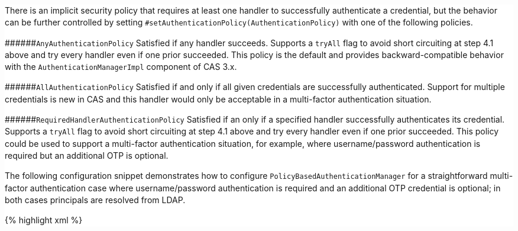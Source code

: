 There is an implicit security policy that requires at least one handler to successfully authenticate a credential,
but the behavior can be further controlled by setting `#setAuthenticationPolicy(AuthenticationPolicy)`
with one of the following policies.


######`AnyAuthenticationPolicy`
Satisfied if any handler succeeds. Supports a `tryAll` flag to avoid short circuiting at step 4.1 above and try every
handler even if one prior succeeded. This policy is the default and provides backward-compatible behavior with the
`AuthenticationManagerImpl` component of CAS 3.x.


######`AllAuthenticationPolicy`
Satisfied if and only if all given credentials are successfully authenticated. Support for multiple credentials is
new in CAS and this handler would only be acceptable in a multi-factor authentication situation.


######`RequiredHandlerAuthenticationPolicy`
Satisfied if an only if a specified handler successfully authenticates its credential. Supports a `tryAll` flag to
avoid short circuiting at step 4.1 above and try every handler even if one prior succeeded. This policy could be
used to support a multi-factor authentication situation, for example, where username/password authentication is
required but an additional OTP is optional.

The following configuration snippet demonstrates how to configure `PolicyBasedAuthenticationManager` for a
straightforward multi-factor authentication case where username/password authentication is required and an additional
OTP credential is optional; in both cases principals are resolved from LDAP.

{% highlight xml %}
<bean id="passwordHandler"
      class="org.jasig.cas.authentication.LdapAuthenticationHandler">
      <!-- Details elided for simplicity -->
</bean>

<bean id="oneTimePasswordHandler"
      class="com.example.cas.authentication.CustomOTPAuthenticationHandler"
      p:name="oneTimePasswordHandler" />

<bean id="authenticationPolicy"
      class="org.jasig.cas.authentication.RequiredHandlerAuthenticationPolicyFactory"
      c:requiredHandlerName="passwordHandler"
      p:tryAll="true" />

<bean id="ldapPrincipalResolver"
      class="org.jasig.cas.authentication.principal.CredentialsToLdapAttributePrincipalResolver">
      <!-- Details elided for simplicity -->
</bean>

<bean id="authenticationManager"
      class="org.jasig.cas.authentication.PolicyBasedAuthenticationManager"
      p:authenticationPolicy-ref="authenticationPolicy">
  <constructor-arg>
    <map>
      <entry key-ref="passwordHandler" value-ref="ldapPrincipalResolver"/>
      <entry key-ref="oneTimePasswordHandler" value-ref="ldapPrincipalResolver" />
    </map>
  </constructor-arg>
  <property name="authenticationMetaDataPopulators">
    <list>
      <bean class="org.jasig.cas.authentication.SuccessfulHandlerMetaDataPopulator" />
    </list>